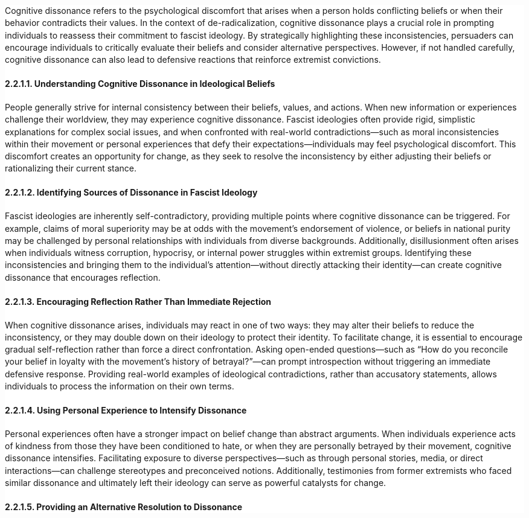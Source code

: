 Cognitive dissonance refers to the psychological discomfort that arises when a person holds conflicting beliefs or when their behavior contradicts their values. In the context of de-radicalization, cognitive dissonance plays a crucial role in prompting individuals to reassess their commitment to fascist ideology. By strategically highlighting these inconsistencies, persuaders can encourage individuals to critically evaluate their beliefs and consider alternative perspectives. However, if not handled carefully, cognitive dissonance can also lead to defensive reactions that reinforce extremist convictions.

#### 2.2.1.1. Understanding Cognitive Dissonance in Ideological Beliefs

People generally strive for internal consistency between their beliefs, values, and actions. When new information or experiences challenge their worldview, they may experience cognitive dissonance. Fascist ideologies often provide rigid, simplistic explanations for complex social issues, and when confronted with real-world contradictions—such as moral inconsistencies within their movement or personal experiences that defy their expectations—individuals may feel psychological discomfort. This discomfort creates an opportunity for change, as they seek to resolve the inconsistency by either adjusting their beliefs or rationalizing their current stance.

#### 2.2.1.2. Identifying Sources of Dissonance in Fascist Ideology

Fascist ideologies are inherently self-contradictory, providing multiple points where cognitive dissonance can be triggered. For example, claims of moral superiority may be at odds with the movement’s endorsement of violence, or beliefs in national purity may be challenged by personal relationships with individuals from diverse backgrounds. Additionally, disillusionment often arises when individuals witness corruption, hypocrisy, or internal power struggles within extremist groups. Identifying these inconsistencies and bringing them to the individual’s attention—without directly attacking their identity—can create cognitive dissonance that encourages reflection.

#### 2.2.1.3. Encouraging Reflection Rather Than Immediate Rejection

When cognitive dissonance arises, individuals may react in one of two ways: they may alter their beliefs to reduce the inconsistency, or they may double down on their ideology to protect their identity. To facilitate change, it is essential to encourage gradual self-reflection rather than force a direct confrontation. Asking open-ended questions—such as “How do you reconcile your belief in loyalty with the movement’s history of betrayal?”—can prompt introspection without triggering an immediate defensive response. Providing real-world examples of ideological contradictions, rather than accusatory statements, allows individuals to process the information on their own terms.

#### 2.2.1.4. Using Personal Experience to Intensify Dissonance

Personal experiences often have a stronger impact on belief change than abstract arguments. When individuals experience acts of kindness from those they have been conditioned to hate, or when they are personally betrayed by their movement, cognitive dissonance intensifies. Facilitating exposure to diverse perspectives—such as through personal stories, media, or direct interactions—can challenge stereotypes and preconceived notions. Additionally, testimonies from former extremists who faced similar dissonance and ultimately left their ideology can serve as powerful catalysts for change.

#### 2.2.1.5. Providing an Alternative Resolution to Dissonance
